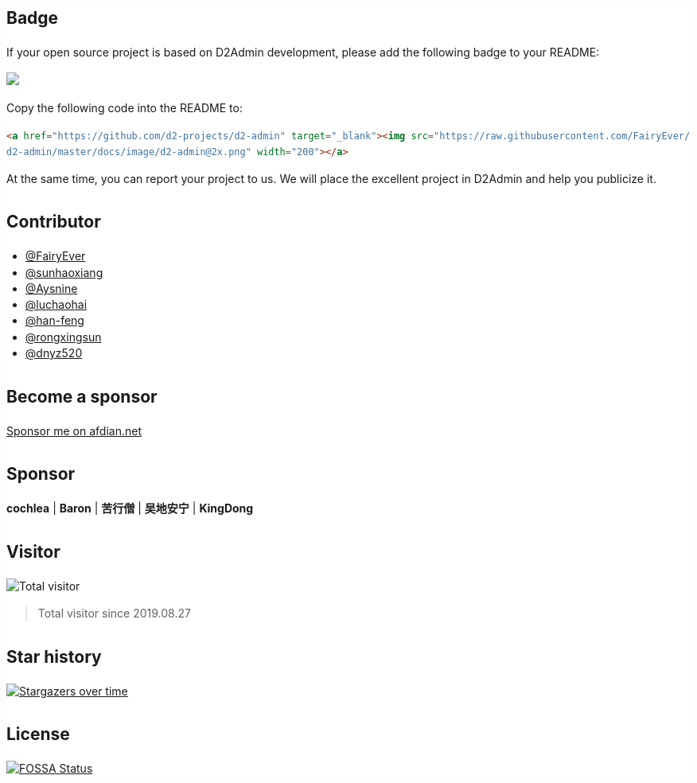 ## Badge

If your open source project is based on D2Admin development, please add the following badge to your README:

<a href="https://github.com/d2-projects/d2-admin" target="_blank">
	<img src="https://raw.githubusercontent.com/FairyEver/d2-admin/master/docs/image/d2-admin@2x.png" width="200">
</a>

Copy the following code into the README to:

``` html
<a href="https://github.com/d2-projects/d2-admin" target="_blank"><img src="https://raw.githubusercontent.com/FairyEver/d2-admin/master/docs/image/d2-admin@2x.png" width="200"></a>
```

At the same time, you can report your project to us. We will place the excellent project in D2Admin and help you publicize it.

## Contributor

* [@FairyEver](https://github.com/FairyEver)
* [@sunhaoxiang](https://github.com/sunhaoxiang)
* [@Aysnine](https://github.com/Aysnine)
* [@luchaohai](https://github.com/luchaohai)
* [@han-feng](https://github.com/han-feng)
* [@rongxingsun](https://github.com/rongxingsun)
* [@dnyz520](https://github.com/dnyz520)

## Become a sponsor

[Sponsor me on afdian.net](https://afdian.net/@fairyever)

## Sponsor

**cochlea** | **Baron** | **苦行僧** | **吴地安宁** | **KingDong**

## Visitor

![Total visitor](https://visitor-count-badge.herokuapp.com/total.svg?repo_id=d2-projects.d2-admin)

> Total visitor since 2019.08.27

## Star history

[![Stargazers over time](https://starchart.cc/d2-projects/d2-admin.svg)](https://starchart.cc/d2-projects/d2-admin)

## License

[![FOSSA Status](https://app.fossa.com/api/projects/git%2Bgithub.com%2Fd2-projects%2Fd2-admin.svg?type=large)](https://app.fossa.com/projects/git%2Bgithub.com%2Fd2-projects%2Fd2-admin?ref=badge_large)
